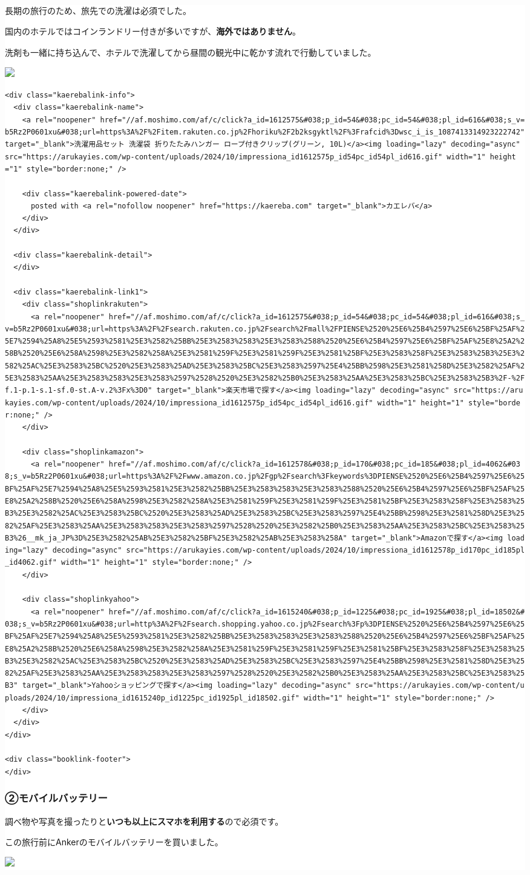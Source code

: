 長期の旅行のため、旅先での洗濯は必須でした。

国内のホテルではコインランドリー付きが多いですが、**海外ではありません**。

洗剤も一緒に持ち込んで、ホテルで洗濯してから昼間の観光中に乾かす流れで行動していました。

<div class="cstmreba">
  <div class="kaerebalink-box">
    <div class="kaerebalink-image">
      <a rel="noopener" href="//af.moshimo.com/af/c/click?a_id=1612575&#038;p_id=54&#038;pc_id=54&#038;pl_id=616&#038;s_v=b5Rz2P0601xu&#038;url=https%3A%2F%2Fitem.rakuten.co.jp%2Fhoriku%2F2b2ksgyktl%2F%3Frafcid%3Dwsc_i_is_1087413314923222742" target="_blank"><img decoding="async" src="https://arukayies.com/wp-content/uploads/2024/10/8_2b2ksgyktl_0.jpg" style="border: none;" /></a><img loading="lazy" decoding="async" src="https://arukayies.com/wp-content/uploads/2024/10/impressiona_id1612575p_id54pc_id54pl_id616.gif" width="1" height="1" style="border:none;" />
    </div>
    
    <div class="kaerebalink-info">
      <div class="kaerebalink-name">
        <a rel="noopener" href="//af.moshimo.com/af/c/click?a_id=1612575&#038;p_id=54&#038;pc_id=54&#038;pl_id=616&#038;s_v=b5Rz2P0601xu&#038;url=https%3A%2F%2Fitem.rakuten.co.jp%2Fhoriku%2F2b2ksgyktl%2F%3Frafcid%3Dwsc_i_is_1087413314923222742" target="_blank">洗濯用品セット 洗濯袋 折りたたみハンガー ロープ付きクリップ(グリーン, 10L)</a><img loading="lazy" decoding="async" src="https://arukayies.com/wp-content/uploads/2024/10/impressiona_id1612575p_id54pc_id54pl_id616.gif" width="1" height="1" style="border:none;" />
        
        <div class="kaerebalink-powered-date">
          posted with <a rel="nofollow noopener" href="https://kaereba.com" target="_blank">カエレバ</a>
        </div>
      </div>
      
      <div class="kaerebalink-detail">
      </div>
      
      <div class="kaerebalink-link1">
        <div class="shoplinkrakuten">
          <a rel="noopener" href="//af.moshimo.com/af/c/click?a_id=1612575&#038;p_id=54&#038;pc_id=54&#038;pl_id=616&#038;s_v=b5Rz2P0601xu&#038;url=https%3A%2F%2Fsearch.rakuten.co.jp%2Fsearch%2Fmall%2FPIENSE%2520%25E6%25B4%2597%25E6%25BF%25AF%25E7%2594%25A8%25E5%2593%2581%25E3%2582%25BB%25E3%2583%2583%25E3%2583%2588%2520%25E6%25B4%2597%25E6%25BF%25AF%25E8%25A2%258B%2520%25E6%258A%2598%25E3%2582%258A%25E3%2581%259F%25E3%2581%259F%25E3%2581%25BF%25E3%2583%258F%25E3%2583%25B3%25E3%2582%25AC%25E3%2583%25BC%2520%25E3%2583%25AD%25E3%2583%25BC%25E3%2583%2597%25E4%25BB%2598%25E3%2581%258D%25E3%2582%25AF%25E3%2583%25AA%25E3%2583%2583%25E3%2583%2597%2528%2520%25E3%2582%25B0%25E3%2583%25AA%25E3%2583%25BC%25E3%2583%25B3%2F-%2Ff.1-p.1-s.1-sf.0-st.A-v.2%3Fx%3D0" target="_blank">楽天市場で探す</a><img loading="lazy" decoding="async" src="https://arukayies.com/wp-content/uploads/2024/10/impressiona_id1612575p_id54pc_id54pl_id616.gif" width="1" height="1" style="border:none;" />
        </div>
        
        <div class="shoplinkamazon">
          <a rel="noopener" href="//af.moshimo.com/af/c/click?a_id=1612578&#038;p_id=170&#038;pc_id=185&#038;pl_id=4062&#038;s_v=b5Rz2P0601xu&#038;url=https%3A%2F%2Fwww.amazon.co.jp%2Fgp%2Fsearch%3Fkeywords%3DPIENSE%2520%25E6%25B4%2597%25E6%25BF%25AF%25E7%2594%25A8%25E5%2593%2581%25E3%2582%25BB%25E3%2583%2583%25E3%2583%2588%2520%25E6%25B4%2597%25E6%25BF%25AF%25E8%25A2%258B%2520%25E6%258A%2598%25E3%2582%258A%25E3%2581%259F%25E3%2581%259F%25E3%2581%25BF%25E3%2583%258F%25E3%2583%25B3%25E3%2582%25AC%25E3%2583%25BC%2520%25E3%2583%25AD%25E3%2583%25BC%25E3%2583%2597%25E4%25BB%2598%25E3%2581%258D%25E3%2582%25AF%25E3%2583%25AA%25E3%2583%2583%25E3%2583%2597%2528%2520%25E3%2582%25B0%25E3%2583%25AA%25E3%2583%25BC%25E3%2583%25B3%26__mk_ja_JP%3D%25E3%2582%25AB%25E3%2582%25BF%25E3%2582%25AB%25E3%2583%258A" target="_blank">Amazonで探す</a><img loading="lazy" decoding="async" src="https://arukayies.com/wp-content/uploads/2024/10/impressiona_id1612578p_id170pc_id185pl_id4062.gif" width="1" height="1" style="border:none;" />
        </div>
        
        <div class="shoplinkyahoo">
          <a rel="noopener" href="//af.moshimo.com/af/c/click?a_id=1615240&#038;p_id=1225&#038;pc_id=1925&#038;pl_id=18502&#038;s_v=b5Rz2P0601xu&#038;url=http%3A%2F%2Fsearch.shopping.yahoo.co.jp%2Fsearch%3Fp%3DPIENSE%2520%25E6%25B4%2597%25E6%25BF%25AF%25E7%2594%25A8%25E5%2593%2581%25E3%2582%25BB%25E3%2583%2583%25E3%2583%2588%2520%25E6%25B4%2597%25E6%25BF%25AF%25E8%25A2%258B%2520%25E6%258A%2598%25E3%2582%258A%25E3%2581%259F%25E3%2581%259F%25E3%2581%25BF%25E3%2583%258F%25E3%2583%25B3%25E3%2582%25AC%25E3%2583%25BC%2520%25E3%2583%25AD%25E3%2583%25BC%25E3%2583%2597%25E4%25BB%2598%25E3%2581%258D%25E3%2582%25AF%25E3%2583%25AA%25E3%2583%2583%25E3%2583%2597%2528%2520%25E3%2582%25B0%25E3%2583%25AA%25E3%2583%25BC%25E3%2583%25B3" target="_blank">Yahooショッピングで探す</a><img loading="lazy" decoding="async" src="https://arukayies.com/wp-content/uploads/2024/10/impressiona_id1615240p_id1225pc_id1925pl_id18502.gif" width="1" height="1" style="border:none;" />
        </div>
      </div>
    </div>
    
    <div class="booklink-footer">
    </div>
  </div>
</div>

### ②モバイルバッテリー

調べ物や写真を撮ったりと**いつも以上にスマホを利用する**ので必須です。

この旅行前にAnkerのモバイルバッテリーを買いました。

<div class="cstmreba">
  <div class="kaerebalink-box">
    <div class="kaerebalink-image">
      <a rel="noopener" href="//af.moshimo.com/af/c/click?a_id=1612575&#038;p_id=54&#038;pc_id=54&#038;pl_id=616&#038;s_v=b5Rz2P0601xu&#038;url=https%3A%2F%2Fitem.rakuten.co.jp%2Fanker%2Fa1651%2F%3Frafcid%3Dwsc_i_is_1087413314923222742" target="_blank"><img decoding="async" src="https://arukayies.com/wp-content/uploads/2024/10/6_a1651_snb.jpg" style="border: none;" /></a><img loading="lazy" decoding="async" src="https://arukayies.com/wp-content/uploads/2024/10/impressiona_id1612575p_id54pc_id54pl_id616.gif" width="1" height="1" style="border:none;" />
    </div>
    